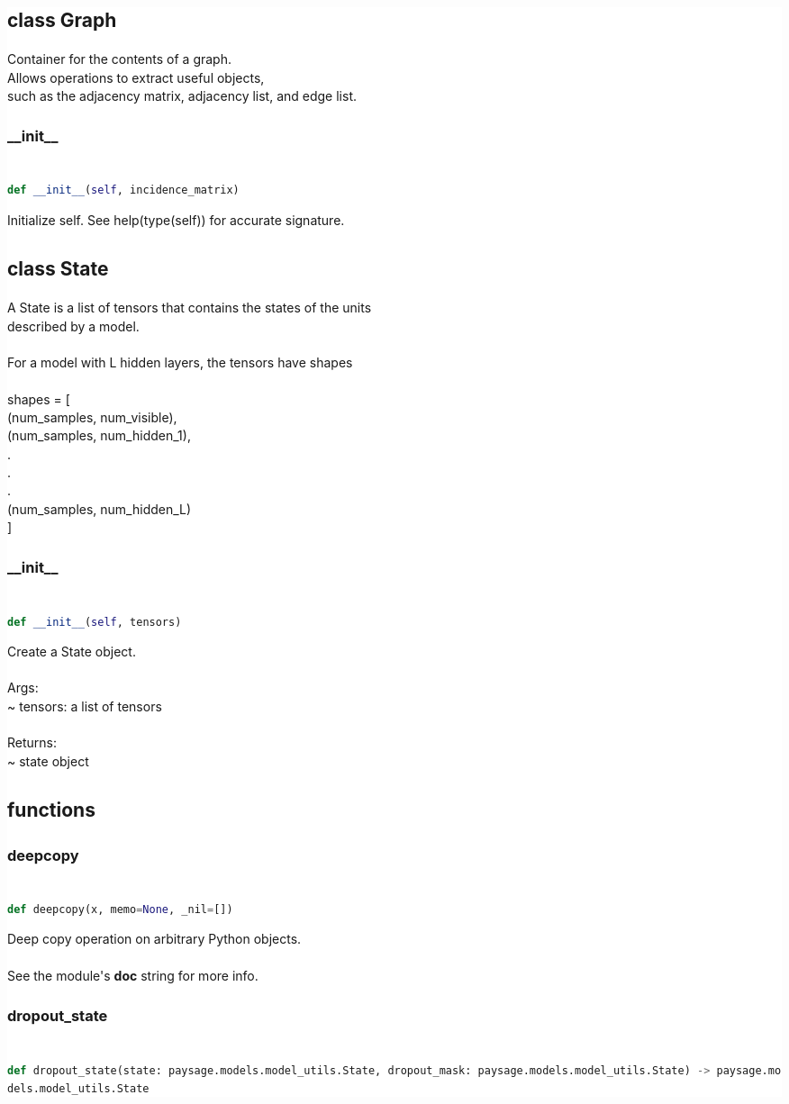 ## class Graph
Container for the contents of a graph.<br />Allows operations to extract useful objects,<br />    such as the adjacency matrix, adjacency list, and edge list.
### \_\_init\_\_
```py

def __init__(self, incidence_matrix)

```



Initialize self.  See help(type(self)) for accurate signature.




## class State
A State is a list of tensors that contains the states of the units<br />described by a model.<br /><br />For a model with L hidden layers, the tensors have shapes<br /><br />shapes = [<br />(num_samples, num_visible),<br />(num_samples, num_hidden_1),<br />            .<br />            .<br />            .<br />(num_samples, num_hidden_L)<br />]
### \_\_init\_\_
```py

def __init__(self, tensors)

```



Create a State object.<br /><br />Args:<br /> ~ tensors: a list of tensors<br /><br />Returns:<br /> ~ state object




## functions

### deepcopy
```py

def deepcopy(x, memo=None, _nil=[])

```



Deep copy operation on arbitrary Python objects.<br /><br />See the module's __doc__ string for more info.


### dropout\_state
```py

def dropout_state(state: paysage.models.model_utils.State, dropout_mask: paysage.models.model_utils.State) -> paysage.models.model_utils.State

```
